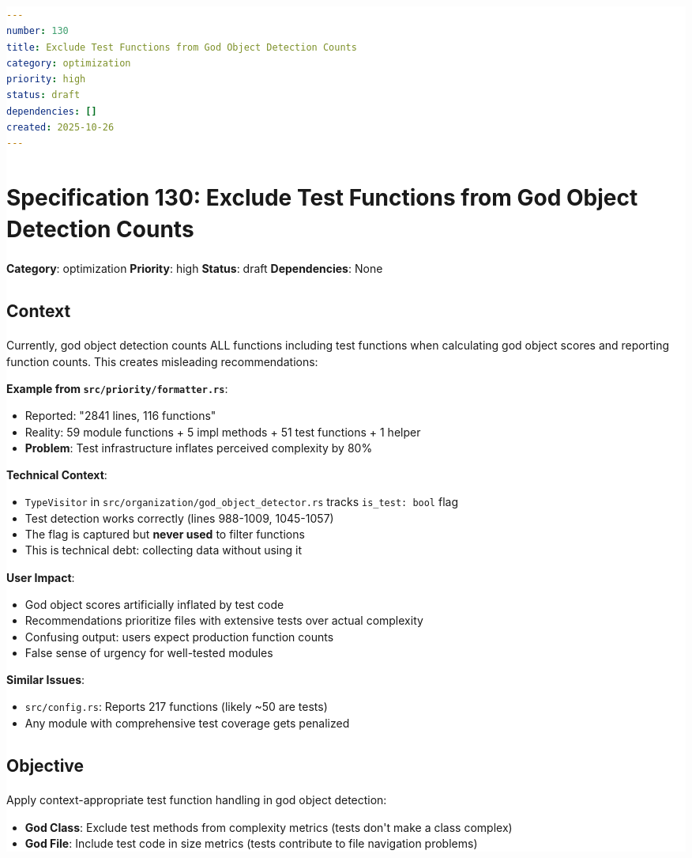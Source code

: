 ```yaml
---
number: 130
title: Exclude Test Functions from God Object Detection Counts
category: optimization
priority: high
status: draft
dependencies: []
created: 2025-10-26
---
```


# Specification 130: Exclude Test Functions from God Object Detection Counts

**Category**: optimization
**Priority**: high
**Status**: draft
**Dependencies**: None

## Context

Currently, god object detection counts ALL functions including test functions when calculating god object scores and reporting function counts. This creates misleading recommendations:

**Example from `src/priority/formatter.rs`**:
- Reported: "2841 lines, 116 functions"
- Reality: 59 module functions + 5 impl methods + 51 test functions + 1 helper
- **Problem**: Test infrastructure inflates perceived complexity by 80%

**Technical Context**:
- `TypeVisitor` in `src/organization/god_object_detector.rs` tracks `is_test: bool` flag
- Test detection works correctly (lines 988-1009, 1045-1057)
- The flag is captured but **never used** to filter functions
- This is technical debt: collecting data without using it

**User Impact**:
- God object scores artificially inflated by test code
- Recommendations prioritize files with extensive tests over actual complexity
- Confusing output: users expect production function counts
- False sense of urgency for well-tested modules

**Similar Issues**:
- `src/config.rs`: Reports 217 functions (likely ~50 are tests)
- Any module with comprehensive test coverage gets penalized

## Objective

Apply context-appropriate test function handling in god object detection:
- **God Class**: Exclude test methods from complexity metrics (tests don't make a class complex)
- **God File**: Include test code in size metrics (tests contribute to file navigation problems)
